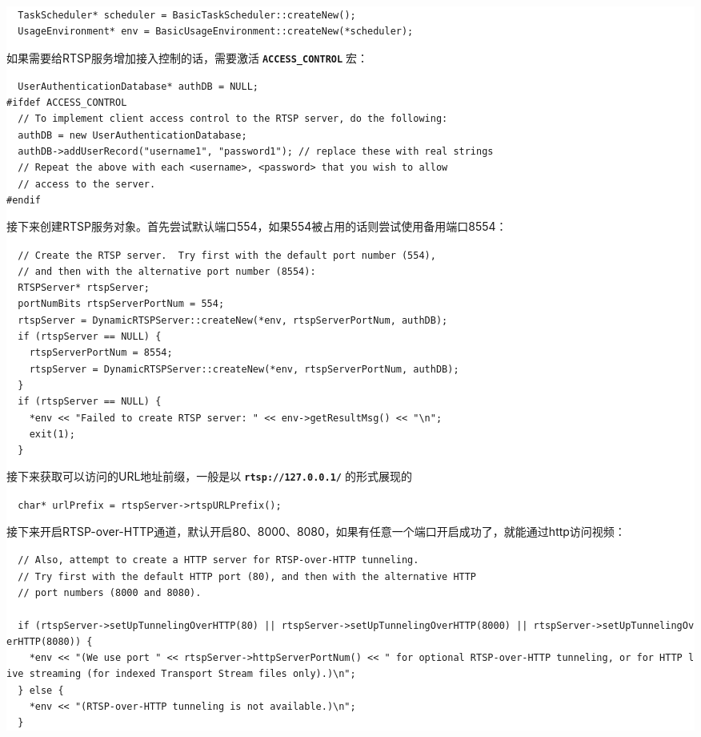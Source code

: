 ```
  TaskScheduler* scheduler = BasicTaskScheduler::createNew();
  UsageEnvironment* env = BasicUsageEnvironment::createNew(*scheduler);
```

如果需要给RTSP服务增加接入控制的话，需要激活 **```ACCESS_CONTROL```** 宏：

```
  UserAuthenticationDatabase* authDB = NULL;
#ifdef ACCESS_CONTROL
  // To implement client access control to the RTSP server, do the following:
  authDB = new UserAuthenticationDatabase;
  authDB->addUserRecord("username1", "password1"); // replace these with real strings
  // Repeat the above with each <username>, <password> that you wish to allow
  // access to the server.
#endif
```

接下来创建RTSP服务对象。首先尝试默认端口554，如果554被占用的话则尝试使用备用端口8554：

```
  // Create the RTSP server.  Try first with the default port number (554),
  // and then with the alternative port number (8554):
  RTSPServer* rtspServer;
  portNumBits rtspServerPortNum = 554;
  rtspServer = DynamicRTSPServer::createNew(*env, rtspServerPortNum, authDB);
  if (rtspServer == NULL) {
    rtspServerPortNum = 8554;
    rtspServer = DynamicRTSPServer::createNew(*env, rtspServerPortNum, authDB);
  }
  if (rtspServer == NULL) {
    *env << "Failed to create RTSP server: " << env->getResultMsg() << "\n";
    exit(1);
  }

```

接下来获取可以访问的URL地址前缀，一般是以 **```rtsp://127.0.0.1/```** 的形式展现的

```
  char* urlPrefix = rtspServer->rtspURLPrefix();
```

接下来开启RTSP-over-HTTP通道，默认开启80、8000、8080，如果有任意一个端口开启成功了，就能通过http访问视频：

```
  // Also, attempt to create a HTTP server for RTSP-over-HTTP tunneling.
  // Try first with the default HTTP port (80), and then with the alternative HTTP
  // port numbers (8000 and 8080).

  if (rtspServer->setUpTunnelingOverHTTP(80) || rtspServer->setUpTunnelingOverHTTP(8000) || rtspServer->setUpTunnelingOverHTTP(8080)) {
    *env << "(We use port " << rtspServer->httpServerPortNum() << " for optional RTSP-over-HTTP tunneling, or for HTTP live streaming (for indexed Transport Stream files only).)\n";
  } else {
    *env << "(RTSP-over-HTTP tunneling is not available.)\n";
  }
```
